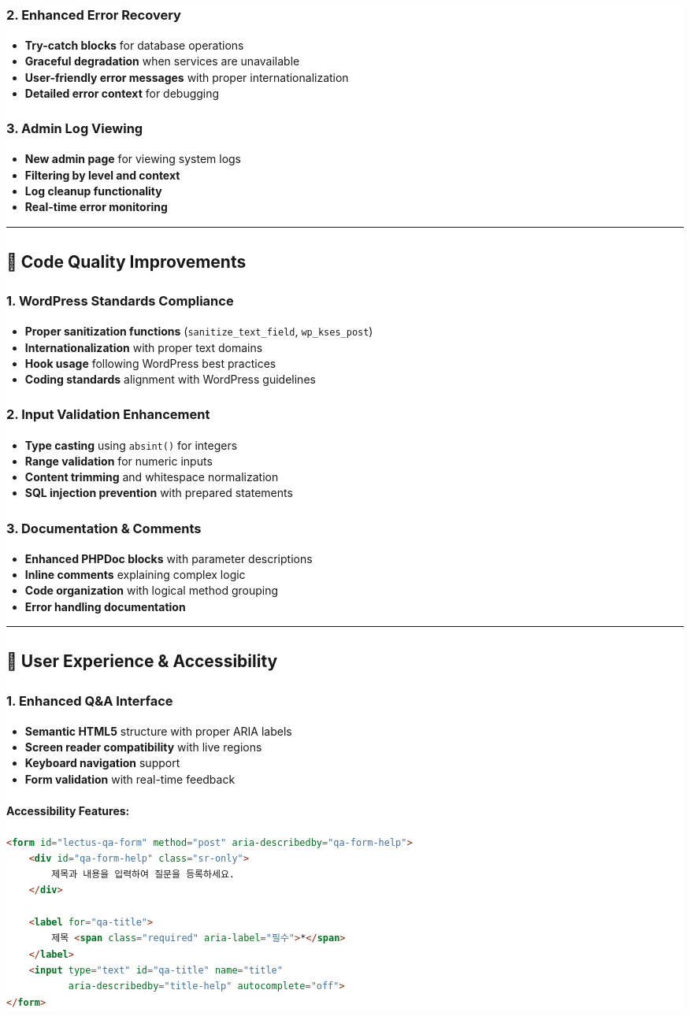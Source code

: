 ### 2. Enhanced Error Recovery
- **Try-catch blocks** for database operations
- **Graceful degradation** when services are unavailable
- **User-friendly error messages** with proper internationalization
- **Detailed error context** for debugging

### 3. Admin Log Viewing
- **New admin page** for viewing system logs
- **Filtering by level and context**
- **Log cleanup functionality**
- **Real-time error monitoring**

---

## 🎯 Code Quality Improvements

### 1. WordPress Standards Compliance
- **Proper sanitization functions** (`sanitize_text_field`, `wp_kses_post`)
- **Internationalization** with proper text domains
- **Hook usage** following WordPress best practices
- **Coding standards** alignment with WordPress guidelines

### 2. Input Validation Enhancement
- **Type casting** using `absint()` for integers
- **Range validation** for numeric inputs
- **Content trimming** and whitespace normalization
- **SQL injection prevention** with prepared statements

### 3. Documentation & Comments
- **Enhanced PHPDoc blocks** with parameter descriptions
- **Inline comments** explaining complex logic
- **Code organization** with logical method grouping
- **Error handling documentation**

---

## 🌟 User Experience & Accessibility

### 1. Enhanced Q&A Interface
- **Semantic HTML5** structure with proper ARIA labels
- **Screen reader compatibility** with live regions
- **Keyboard navigation** support
- **Form validation** with real-time feedback

#### Accessibility Features:
```html
<form id="lectus-qa-form" method="post" aria-describedby="qa-form-help">
    <div id="qa-form-help" class="sr-only">
        제목과 내용을 입력하여 질문을 등록하세요.
    </div>
    
    <label for="qa-title">
        제목 <span class="required" aria-label="필수">*</span>
    </label>
    <input type="text" id="qa-title" name="title" 
           aria-describedby="title-help" autocomplete="off">
</form>
```
